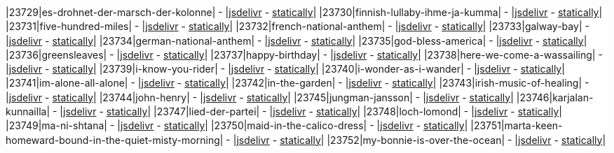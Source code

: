 |23729|es-drohnet-der-marsch-der-kolonne| - |[jsdelivr](https://cdn.jsdelivr.net/gh/dbchord/c6-1-3/20001-25000/23501-24000/es-drohnet-der-marsch-der-kolonne.png) - [statically](https://cdn.statically.io/gh/dbchord/c6-1-3/i/20001-25000/23501-24000/es-drohnet-der-marsch-der-kolonne.png)|
|23730|finnish-lullaby-ihme-ja-kumma| - |[jsdelivr](https://cdn.jsdelivr.net/gh/dbchord/c6-1-3/20001-25000/23501-24000/finnish-lullaby-ihme-ja-kumma.png) - [statically](https://cdn.statically.io/gh/dbchord/c6-1-3/i/20001-25000/23501-24000/finnish-lullaby-ihme-ja-kumma.png)|
|23731|five-hundred-miles| - |[jsdelivr](https://cdn.jsdelivr.net/gh/dbchord/c6-1-3/20001-25000/23501-24000/five-hundred-miles.png) - [statically](https://cdn.statically.io/gh/dbchord/c6-1-3/i/20001-25000/23501-24000/five-hundred-miles.png)|
|23732|french-national-anthem| - |[jsdelivr](https://cdn.jsdelivr.net/gh/dbchord/c6-1-3/20001-25000/23501-24000/french-national-anthem.png) - [statically](https://cdn.statically.io/gh/dbchord/c6-1-3/i/20001-25000/23501-24000/french-national-anthem.png)|
|23733|galway-bay| - |[jsdelivr](https://cdn.jsdelivr.net/gh/dbchord/c6-1-3/20001-25000/23501-24000/galway-bay.png) - [statically](https://cdn.statically.io/gh/dbchord/c6-1-3/i/20001-25000/23501-24000/galway-bay.png)|
|23734|german-national-anthem| - |[jsdelivr](https://cdn.jsdelivr.net/gh/dbchord/c6-1-3/20001-25000/23501-24000/german-national-anthem.png) - [statically](https://cdn.statically.io/gh/dbchord/c6-1-3/i/20001-25000/23501-24000/german-national-anthem.png)|
|23735|god-bless-america| - |[jsdelivr](https://cdn.jsdelivr.net/gh/dbchord/c6-1-3/20001-25000/23501-24000/god-bless-america.png) - [statically](https://cdn.statically.io/gh/dbchord/c6-1-3/i/20001-25000/23501-24000/god-bless-america.png)|
|23736|greensleaves| - |[jsdelivr](https://cdn.jsdelivr.net/gh/dbchord/c6-1-3/20001-25000/23501-24000/greensleaves.png) - [statically](https://cdn.statically.io/gh/dbchord/c6-1-3/i/20001-25000/23501-24000/greensleaves.png)|
|23737|happy-birthday| - |[jsdelivr](https://cdn.jsdelivr.net/gh/dbchord/c6-1-3/20001-25000/23501-24000/happy-birthday.png) - [statically](https://cdn.statically.io/gh/dbchord/c6-1-3/i/20001-25000/23501-24000/happy-birthday.png)|
|23738|here-we-come-a-wassailing| - |[jsdelivr](https://cdn.jsdelivr.net/gh/dbchord/c6-1-3/20001-25000/23501-24000/here-we-come-a-wassailing.png) - [statically](https://cdn.statically.io/gh/dbchord/c6-1-3/i/20001-25000/23501-24000/here-we-come-a-wassailing.png)|
|23739|i-know-you-rider| - |[jsdelivr](https://cdn.jsdelivr.net/gh/dbchord/c6-1-3/20001-25000/23501-24000/i-know-you-rider.png) - [statically](https://cdn.statically.io/gh/dbchord/c6-1-3/i/20001-25000/23501-24000/i-know-you-rider.png)|
|23740|i-wonder-as-i-wander| - |[jsdelivr](https://cdn.jsdelivr.net/gh/dbchord/c6-1-3/20001-25000/23501-24000/i-wonder-as-i-wander.png) - [statically](https://cdn.statically.io/gh/dbchord/c6-1-3/i/20001-25000/23501-24000/i-wonder-as-i-wander.png)|
|23741|im-alone-all-alone| - |[jsdelivr](https://cdn.jsdelivr.net/gh/dbchord/c6-1-3/20001-25000/23501-24000/im-alone-all-alone.png) - [statically](https://cdn.statically.io/gh/dbchord/c6-1-3/i/20001-25000/23501-24000/im-alone-all-alone.png)|
|23742|in-the-garden| - |[jsdelivr](https://cdn.jsdelivr.net/gh/dbchord/c6-1-3/20001-25000/23501-24000/in-the-garden.png) - [statically](https://cdn.statically.io/gh/dbchord/c6-1-3/i/20001-25000/23501-24000/in-the-garden.png)|
|23743|irish-music-of-healing| - |[jsdelivr](https://cdn.jsdelivr.net/gh/dbchord/c6-1-3/20001-25000/23501-24000/irish-music-of-healing.png) - [statically](https://cdn.statically.io/gh/dbchord/c6-1-3/i/20001-25000/23501-24000/irish-music-of-healing.png)|
|23744|john-henry| - |[jsdelivr](https://cdn.jsdelivr.net/gh/dbchord/c6-1-3/20001-25000/23501-24000/john-henry.png) - [statically](https://cdn.statically.io/gh/dbchord/c6-1-3/i/20001-25000/23501-24000/john-henry.png)|
|23745|jungman-jansson| - |[jsdelivr](https://cdn.jsdelivr.net/gh/dbchord/c6-1-3/20001-25000/23501-24000/jungman-jansson.png) - [statically](https://cdn.statically.io/gh/dbchord/c6-1-3/i/20001-25000/23501-24000/jungman-jansson.png)|
|23746|karjalan-kunnailla| - |[jsdelivr](https://cdn.jsdelivr.net/gh/dbchord/c6-1-3/20001-25000/23501-24000/karjalan-kunnailla.png) - [statically](https://cdn.statically.io/gh/dbchord/c6-1-3/i/20001-25000/23501-24000/karjalan-kunnailla.png)|
|23747|lied-der-partei| - |[jsdelivr](https://cdn.jsdelivr.net/gh/dbchord/c6-1-3/20001-25000/23501-24000/lied-der-partei.png) - [statically](https://cdn.statically.io/gh/dbchord/c6-1-3/i/20001-25000/23501-24000/lied-der-partei.png)|
|23748|loch-lomond| - |[jsdelivr](https://cdn.jsdelivr.net/gh/dbchord/c6-1-3/20001-25000/23501-24000/loch-lomond.png) - [statically](https://cdn.statically.io/gh/dbchord/c6-1-3/i/20001-25000/23501-24000/loch-lomond.png)|
|23749|ma-ni-shtana| - |[jsdelivr](https://cdn.jsdelivr.net/gh/dbchord/c6-1-3/20001-25000/23501-24000/ma-ni-shtana.png) - [statically](https://cdn.statically.io/gh/dbchord/c6-1-3/i/20001-25000/23501-24000/ma-ni-shtana.png)|
|23750|maid-in-the-calico-dress| - |[jsdelivr](https://cdn.jsdelivr.net/gh/dbchord/c6-1-3/20001-25000/23501-24000/maid-in-the-calico-dress.png) - [statically](https://cdn.statically.io/gh/dbchord/c6-1-3/i/20001-25000/23501-24000/maid-in-the-calico-dress.png)|
|23751|marta-keen-homeward-bound-in-the-quiet-misty-morning| - |[jsdelivr](https://cdn.jsdelivr.net/gh/dbchord/c6-1-3/20001-25000/23501-24000/marta-keen-homeward-bound-in-the-quiet-misty-morning.png) - [statically](https://cdn.statically.io/gh/dbchord/c6-1-3/i/20001-25000/23501-24000/marta-keen-homeward-bound-in-the-quiet-misty-morning.png)|
|23752|my-bonnie-is-over-the-ocean| - |[jsdelivr](https://cdn.jsdelivr.net/gh/dbchord/c6-1-3/20001-25000/23501-24000/my-bonnie-is-over-the-ocean.png) - [statically](https://cdn.statically.io/gh/dbchord/c6-1-3/i/20001-25000/23501-24000/my-bonnie-is-over-the-ocean.png)|
